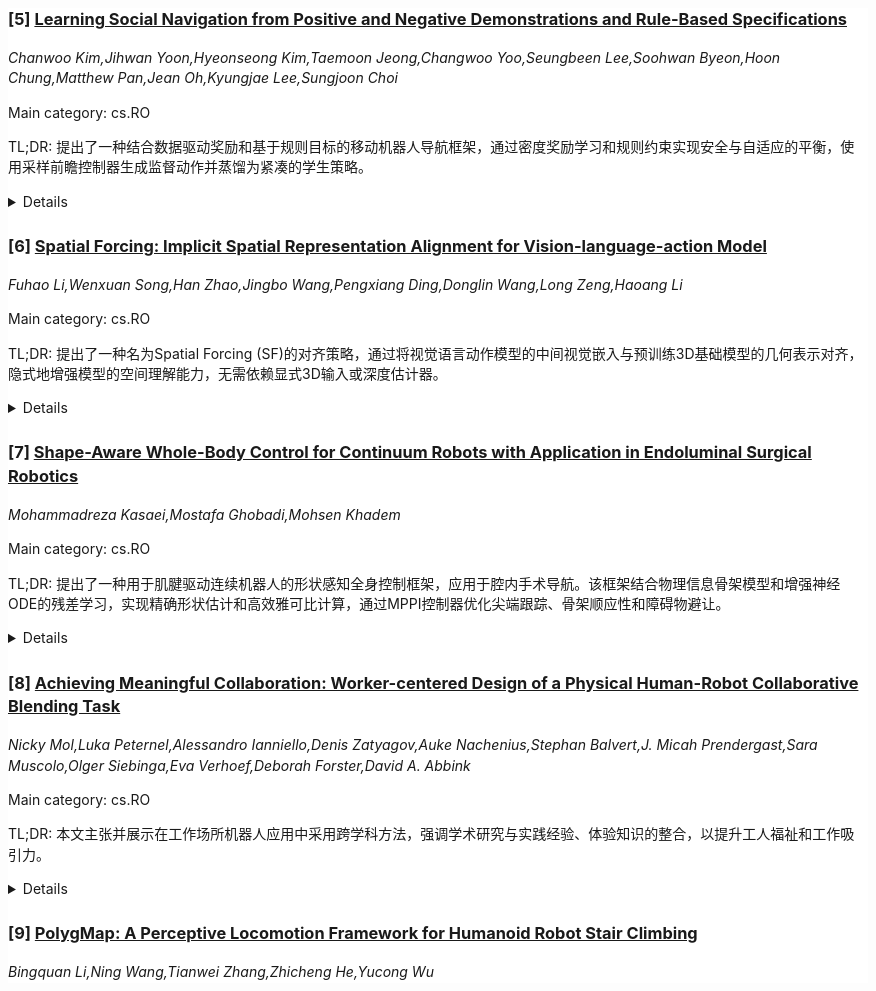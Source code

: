 
### [5] [Learning Social Navigation from Positive and Negative Demonstrations and Rule-Based Specifications](https://arxiv.org/abs/2510.12215)
*Chanwoo Kim,Jihwan Yoon,Hyeonseong Kim,Taemoon Jeong,Changwoo Yoo,Seungbeen Lee,Soohwan Byeon,Hoon Chung,Matthew Pan,Jean Oh,Kyungjae Lee,Sungjoon Choi*

Main category: cs.RO

TL;DR: 提出了一种结合数据驱动奖励和基于规则目标的移动机器人导航框架，通过密度奖励学习和规则约束实现安全与自适应的平衡，使用采样前瞻控制器生成监督动作并蒸馏为紧凑的学生策略。


<details><summary>Details</summary></details>


### [6] [Spatial Forcing: Implicit Spatial Representation Alignment for Vision-language-action Model](https://arxiv.org/abs/2510.12276)
*Fuhao Li,Wenxuan Song,Han Zhao,Jingbo Wang,Pengxiang Ding,Donglin Wang,Long Zeng,Haoang Li*

Main category: cs.RO

TL;DR: 提出了一种名为Spatial Forcing (SF)的对齐策略，通过将视觉语言动作模型的中间视觉嵌入与预训练3D基础模型的几何表示对齐，隐式地增强模型的空间理解能力，无需依赖显式3D输入或深度估计器。


<details><summary>Details</summary></details>


### [7] [Shape-Aware Whole-Body Control for Continuum Robots with Application in Endoluminal Surgical Robotics](https://arxiv.org/abs/2510.12332)
*Mohammadreza Kasaei,Mostafa Ghobadi,Mohsen Khadem*

Main category: cs.RO

TL;DR: 提出了一种用于肌腱驱动连续机器人的形状感知全身控制框架，应用于腔内手术导航。该框架结合物理信息骨架模型和增强神经ODE的残差学习，实现精确形状估计和高效雅可比计算，通过MPPI控制器优化尖端跟踪、骨架顺应性和障碍物避让。


<details><summary>Details</summary></details>


### [8] [Achieving Meaningful Collaboration: Worker-centered Design of a Physical Human-Robot Collaborative Blending Task](https://arxiv.org/abs/2510.12340)
*Nicky Mol,Luka Peternel,Alessandro Ianniello,Denis Zatyagov,Auke Nachenius,Stephan Balvert,J. Micah Prendergast,Sara Muscolo,Olger Siebinga,Eva Verhoef,Deborah Forster,David A. Abbink*

Main category: cs.RO

TL;DR: 本文主张并展示在工作场所机器人应用中采用跨学科方法，强调学术研究与实践经验、体验知识的整合，以提升工人福祉和工作吸引力。


<details><summary>Details</summary></details>


### [9] [PolygMap: A Perceptive Locomotion Framework for Humanoid Robot Stair Climbing](https://arxiv.org/abs/2510.12346)
*Bingquan Li,Ning Wang,Tianwei Zhang,Zhicheng He,Yucong Wu*
